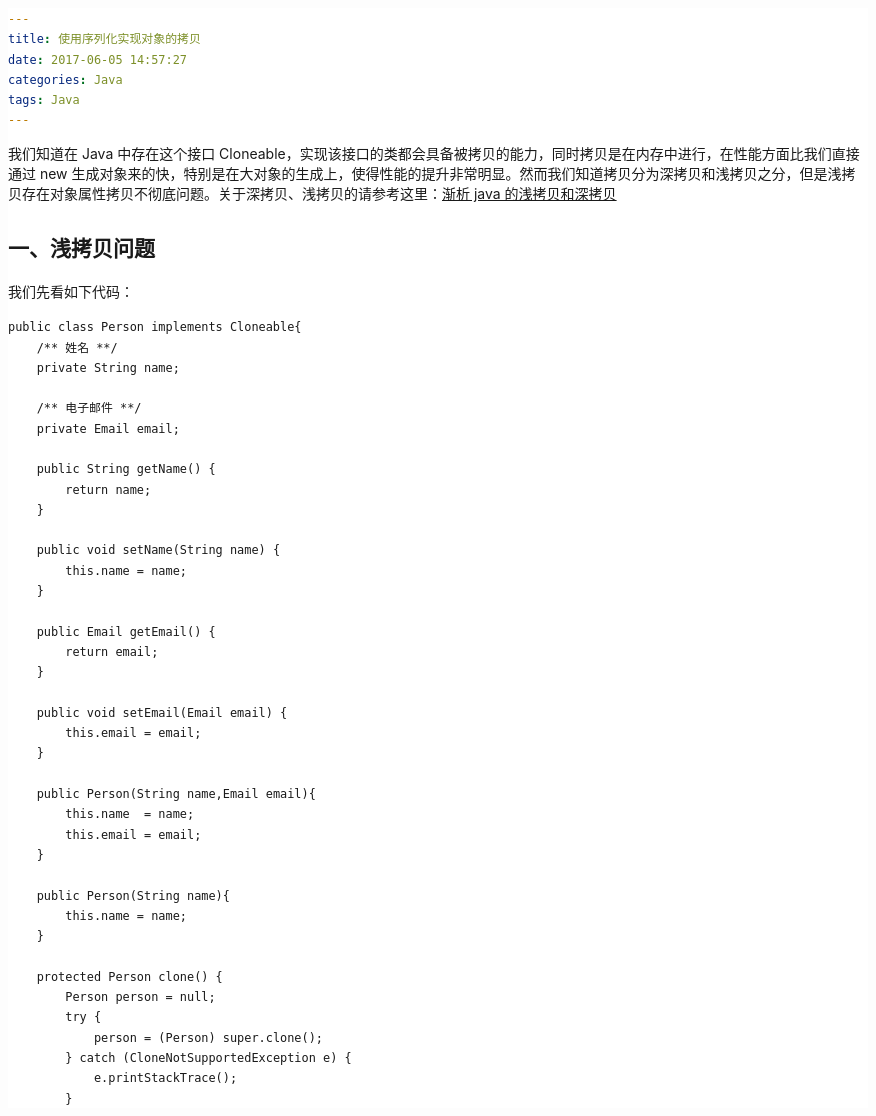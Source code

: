 ```yaml
---
title: 使用序列化实现对象的拷贝
date: 2017-06-05 14:57:27
categories: Java
tags: Java
---
```

我们知道在 Java 中存在这个接口 Cloneable，实现该接口的类都会具备被拷贝的能力，同时拷贝是在内存中进行，在性能方面比我们直接通过 new 生成对象来的快，特别是在大对象的生成上，使得性能的提升非常明显。然而我们知道拷贝分为深拷贝和浅拷贝之分，但是浅拷贝存在对象属性拷贝不彻底问题。关于深拷贝、浅拷贝的请参考这里：[渐析 java 的浅拷贝和深拷贝][1]

## 一、浅拷贝问题
我们先看如下代码：


    public class Person implements Cloneable{
        /** 姓名 **/
        private String name;

        /** 电子邮件 **/
        private Email email;

        public String getName() {
            return name;
        }

        public void setName(String name) {
            this.name = name;
        }

        public Email getEmail() {
            return email;
        }

        public void setEmail(Email email) {
            this.email = email;
        }

        public Person(String name,Email email){
            this.name  = name;
            this.email = email;
        }

        public Person(String name){
            this.name = name;
        }

        protected Person clone() {
            Person person = null;
            try {
                person = (Person) super.clone();
            } catch (CloneNotSupportedException e) {
                e.printStackTrace();
            }


  [1]: http://www.cnblogs.com/chenssy/p/3308489.html